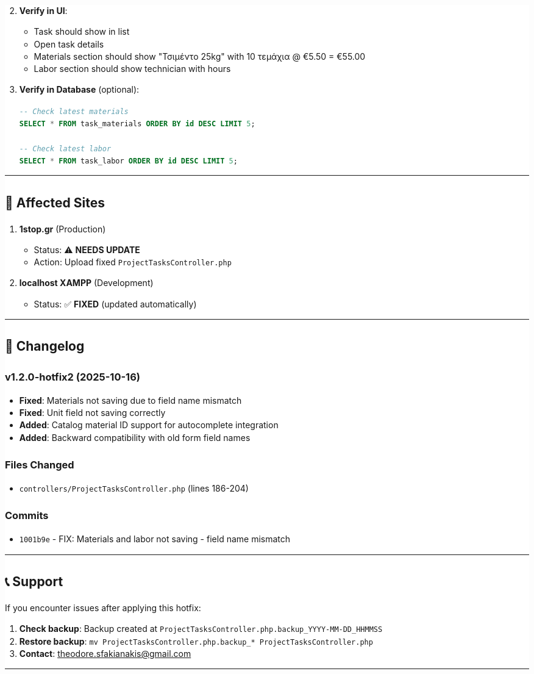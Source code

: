 2. **Verify in UI**:
   - Task should show in list
   - Open task details
   - Materials section should show "Τσιμέντο 25kg" with 10 τεμάχια @ €5.50 = €55.00
   - Labor section should show technician with hours

3. **Verify in Database** (optional):
   ```sql
   -- Check latest materials
   SELECT * FROM task_materials ORDER BY id DESC LIMIT 5;
   
   -- Check latest labor
   SELECT * FROM task_labor ORDER BY id DESC LIMIT 5;
   ```

---

## 🚨 Affected Sites

1. **1stop.gr** (Production)
   - Status: ⚠️ **NEEDS UPDATE**
   - Action: Upload fixed `ProjectTasksController.php`

2. **localhost XAMPP** (Development)
   - Status: ✅ **FIXED** (updated automatically)

---

## 📝 Changelog

### v1.2.0-hotfix2 (2025-10-16)
- **Fixed**: Materials not saving due to field name mismatch
- **Fixed**: Unit field not saving correctly
- **Added**: Catalog material ID support for autocomplete integration
- **Added**: Backward compatibility with old form field names

### Files Changed
- `controllers/ProjectTasksController.php` (lines 186-204)

### Commits
- `1001b9e` - FIX: Materials and labor not saving - field name mismatch

---

## 📞 Support

If you encounter issues after applying this hotfix:

1. **Check backup**: Backup created at `ProjectTasksController.php.backup_YYYY-MM-DD_HHMMSS`
2. **Restore backup**: `mv ProjectTasksController.php.backup_* ProjectTasksController.php`
3. **Contact**: theodore.sfakianakis@gmail.com

---